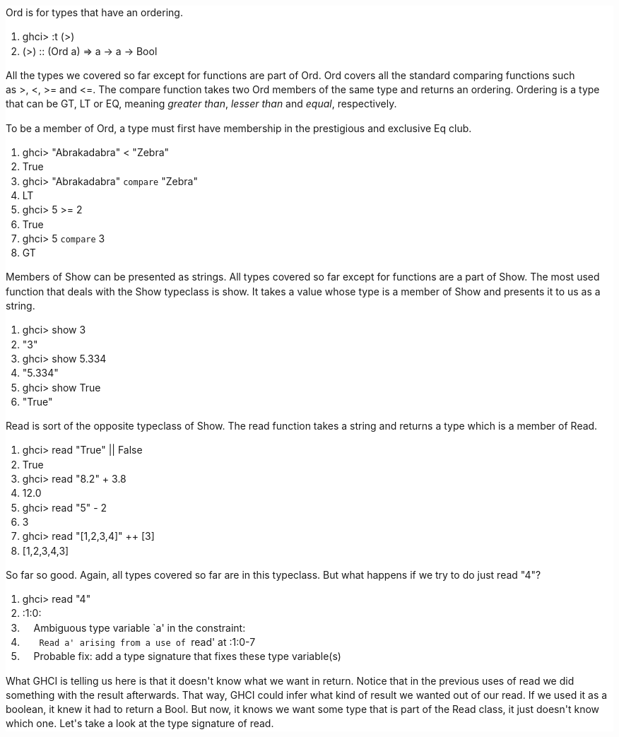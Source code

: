 Ord is for types that have an ordering.

1. ghci> :t (>)  
2. (>) :: (Ord a) => a -> a -> Bool  

All the types we covered so far except for functions are part of Ord. Ord covers all the standard comparing functions such as >, <, >= and <=. The compare function takes two Ord members of the same type and returns an ordering. Ordering is a type that can be GT, LT or EQ, meaning _greater than_, _lesser than_ and _equal_, respectively.

To be a member of Ord, a type must first have membership in the prestigious and exclusive Eq club.

1. ghci> "Abrakadabra" < "Zebra"  
2. True  
3. ghci> "Abrakadabra" `compare` "Zebra"  
4. LT  
5. ghci> 5 >= 2  
6. True  
7. ghci> 5 `compare` 3  
8. GT  

Members of Show can be presented as strings. All types covered so far except for functions are a part of Show. The most used function that deals with the Show typeclass is show. It takes a value whose type is a member of Show and presents it to us as a string.

1. ghci> show 3  
2. "3"  
3. ghci> show 5.334  
4. "5.334"  
5. ghci> show True  
6. "True"  

Read is sort of the opposite typeclass of Show. The read function takes a string and returns a type which is a member of Read.

1. ghci> read "True" || False  
2. True  
3. ghci> read "8.2" + 3.8  
4. 12.0  
5. ghci> read "5" - 2  
6. 3  
7. ghci> read "[1,2,3,4]" ++ [3]  
8. [1,2,3,4,3]  

So far so good. Again, all types covered so far are in this typeclass. But what happens if we try to do just read "4"?

1. ghci> read "4"  
2. <interactive>:1:0:  
3.     Ambiguous type variable `a' in the constraint:  
4.       `Read a' arising from a use of `read' at <interactive>:1:0-7  
5.     Probable fix: add a type signature that fixes these type variable(s)  

What GHCI is telling us here is that it doesn't know what we want in return. Notice that in the previous uses of read we did something with the result afterwards. That way, GHCI could infer what kind of result we wanted out of our read. If we used it as a boolean, it knew it had to return a Bool. But now, it knows we want some type that is part of the Read class, it just doesn't know which one. Let's take a look at the type signature of read.
